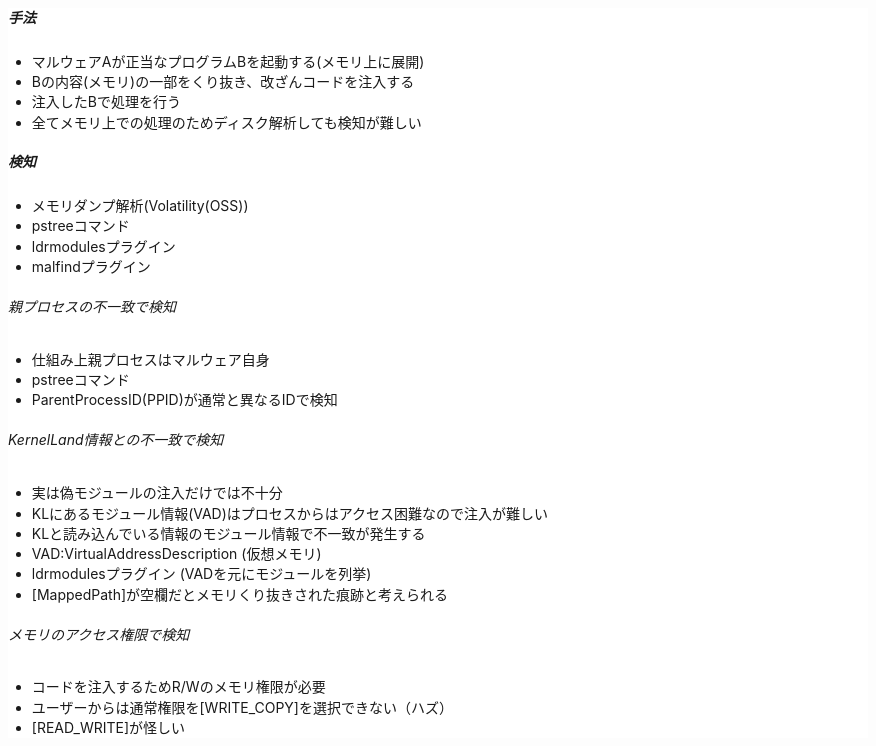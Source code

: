 ##### 手法
* マルウェアAが正当なプログラムBを起動する(メモリ上に展開)
* Bの内容(メモリ)の一部をくり抜き、改ざんコードを注入する
* 注入したBで処理を行う
* 全てメモリ上での処理のためディスク解析しても検知が難しい

##### 検知
* メモリダンプ解析(Volatility(OSS))
* pstreeコマンド
* ldrmodulesプラグイン
* malfindプラグイン
###### 親プロセスの不一致で検知
* 仕組み上親プロセスはマルウェア自身
* pstreeコマンド
* ParentProcessID(PPID)が通常と異なるIDで検知
###### KernelLand情報との不一致で検知
* 実は偽モジュールの注入だけでは不十分
* KLにあるモジュール情報(VAD)はプロセスからはアクセス困難なので注入が難しい
* KLと読み込んでいる情報のモジュール情報で不一致が発生する
* VAD:VirtualAddressDescription (仮想メモリ)
* ldrmodulesプラグイン (VADを元にモジュールを列挙)
* [MappedPath]が空欄だとメモリくり抜きされた痕跡と考えられる
###### メモリのアクセス権限で検知
* コードを注入するためR/Wのメモリ権限が必要
* ユーザーからは通常権限を[WRITE_COPY]を選択できない（ハズ）
* [READ_WRITE]が怪しい
